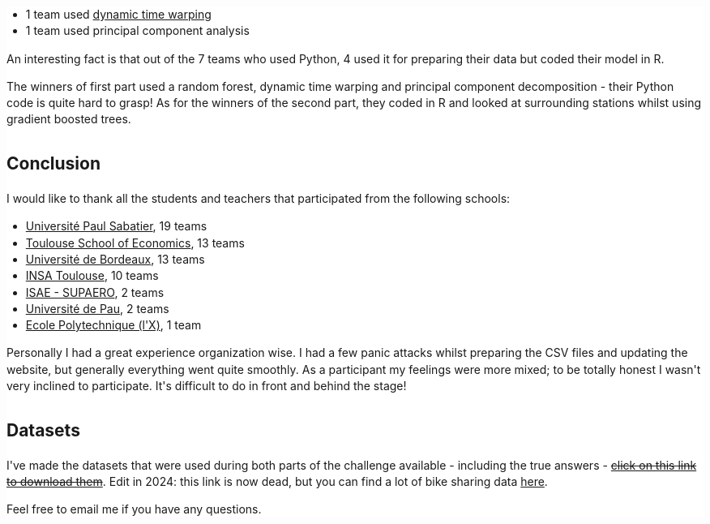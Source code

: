 - 1 team used [dynamic time warping](https://en.wikipedia.org/wiki/Dynamic_time_warping)
- 1 team used principal component analysis

An interesting fact is that out of the 7 teams who used Python, 4 used it for preparing their data but coded their model in R.

The winners of first part used a random forest, dynamic time warping and principal component decomposition - their Python code is quite hard to grasp! As for the winners of the second part, they coded in R and looked at surrounding stations whilst using gradient boosted trees.

## Conclusion

I would like to thank all the students and teachers that participated from the following schools:

- [Université Paul Sabatier](http://www.univ-tlse3.fr/), 19 teams
- [Toulouse School of Economics](http://ecole.tse-fr.eu/fr), 13 teams
- [Université de Bordeaux](https://www.u-bordeaux.fr/), 13 teams
- [INSA Toulouse](http://www.insa-toulouse.fr/fr/index.html), 10 teams
- [ISAE - SUPAERO](https://www.isae-supaero.fr/), 2 teams
- [Université de Pau](http://www.univ-pau.fr/fr/index.html), 2 teams
- [Ecole Polytechnique (l'X)](http://www.polytechnique.edu/), 1 team

Personally I had a great experience organization wise. I had a few panic attacks whilst preparing the CSV files and updating the website, but generally everything went quite smoothly. As a participant my feelings were more mixed; to be totally honest I wasn't very inclined to participate. It's difficult to do in front and behind the stage!

## Datasets

I've made the datasets that were used during both parts of the challenge available - including the true answers - ~~[click on this link to download them](https://www.dropbox.com/s/ic8m0b3mf5wxk4r/challenge.zip?dl=0)~~. Edit in 2024: this link is now dead, but you can find a lot of bike sharing data [here](https://github.com/MaxHalford/bike-sharing-history).

Feel free to email me if you have any questions.
